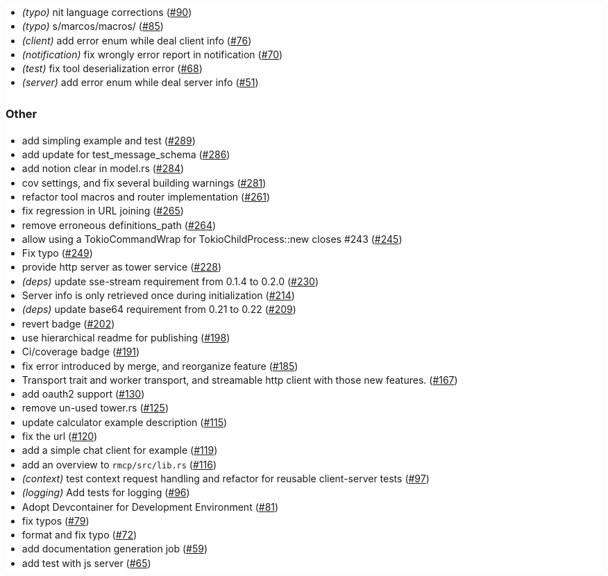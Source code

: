 - *(typo)* nit language corrections ([#90](https://github.com/modelcontextprotocol/rust-sdk/pull/90))
- *(typo)* s/marcos/macros/ ([#85](https://github.com/modelcontextprotocol/rust-sdk/pull/85))
- *(client)* add error enum while deal client info ([#76](https://github.com/modelcontextprotocol/rust-sdk/pull/76))
- *(notification)* fix wrongly error report in notification ([#70](https://github.com/modelcontextprotocol/rust-sdk/pull/70))
- *(test)* fix tool deserialization error ([#68](https://github.com/modelcontextprotocol/rust-sdk/pull/68))
- *(server)* add error enum while deal server info ([#51](https://github.com/modelcontextprotocol/rust-sdk/pull/51))

### Other

- add simpling example and test ([#289](https://github.com/modelcontextprotocol/rust-sdk/pull/289))
- add update for test_message_schema ([#286](https://github.com/modelcontextprotocol/rust-sdk/pull/286))
- add notion clear in model.rs ([#284](https://github.com/modelcontextprotocol/rust-sdk/pull/284))
- cov settings, and fix several building warnings ([#281](https://github.com/modelcontextprotocol/rust-sdk/pull/281))
- refactor tool macros and router implementation ([#261](https://github.com/modelcontextprotocol/rust-sdk/pull/261))
- fix regression in URL joining ([#265](https://github.com/modelcontextprotocol/rust-sdk/pull/265))
- remove erroneous definitions_path  ([#264](https://github.com/modelcontextprotocol/rust-sdk/pull/264))
- allow using a TokioCommandWrap for TokioChildProcess::new closes #243 ([#245](https://github.com/modelcontextprotocol/rust-sdk/pull/245))
- Fix typo ([#249](https://github.com/modelcontextprotocol/rust-sdk/pull/249))
- provide http server as tower service ([#228](https://github.com/modelcontextprotocol/rust-sdk/pull/228))
- *(deps)* update sse-stream requirement from 0.1.4 to 0.2.0 ([#230](https://github.com/modelcontextprotocol/rust-sdk/pull/230))
- Server info is only retrieved once during initialization ([#214](https://github.com/modelcontextprotocol/rust-sdk/pull/214))
- *(deps)* update base64 requirement from 0.21 to 0.22 ([#209](https://github.com/modelcontextprotocol/rust-sdk/pull/209))
- revert badge ([#202](https://github.com/modelcontextprotocol/rust-sdk/pull/202))
- use hierarchical readme for publishing ([#198](https://github.com/modelcontextprotocol/rust-sdk/pull/198))
- Ci/coverage badge ([#191](https://github.com/modelcontextprotocol/rust-sdk/pull/191))
- fix error introduced by merge, and reorganize feature ([#185](https://github.com/modelcontextprotocol/rust-sdk/pull/185))
- Transport trait and worker transport, and streamable http client with those new features. ([#167](https://github.com/modelcontextprotocol/rust-sdk/pull/167))
- add oauth2 support ([#130](https://github.com/modelcontextprotocol/rust-sdk/pull/130))
- remove un-used tower.rs ([#125](https://github.com/modelcontextprotocol/rust-sdk/pull/125))
- update calculator example description ([#115](https://github.com/modelcontextprotocol/rust-sdk/pull/115))
- fix the url ([#120](https://github.com/modelcontextprotocol/rust-sdk/pull/120))
- add a simple chat client for example ([#119](https://github.com/modelcontextprotocol/rust-sdk/pull/119))
- add an overview to `rmcp/src/lib.rs` ([#116](https://github.com/modelcontextprotocol/rust-sdk/pull/116))
- *(context)* test context request handling and refactor for reusable client-server tests ([#97](https://github.com/modelcontextprotocol/rust-sdk/pull/97))
- *(logging)* Add tests for logging  ([#96](https://github.com/modelcontextprotocol/rust-sdk/pull/96))
- Adopt Devcontainer for Development Environment ([#81](https://github.com/modelcontextprotocol/rust-sdk/pull/81))
- fix typos ([#79](https://github.com/modelcontextprotocol/rust-sdk/pull/79))
- format and fix typo ([#72](https://github.com/modelcontextprotocol/rust-sdk/pull/72))
- add documentation generation job ([#59](https://github.com/modelcontextprotocol/rust-sdk/pull/59))
- add test with js server ([#65](https://github.com/modelcontextprotocol/rust-sdk/pull/65))